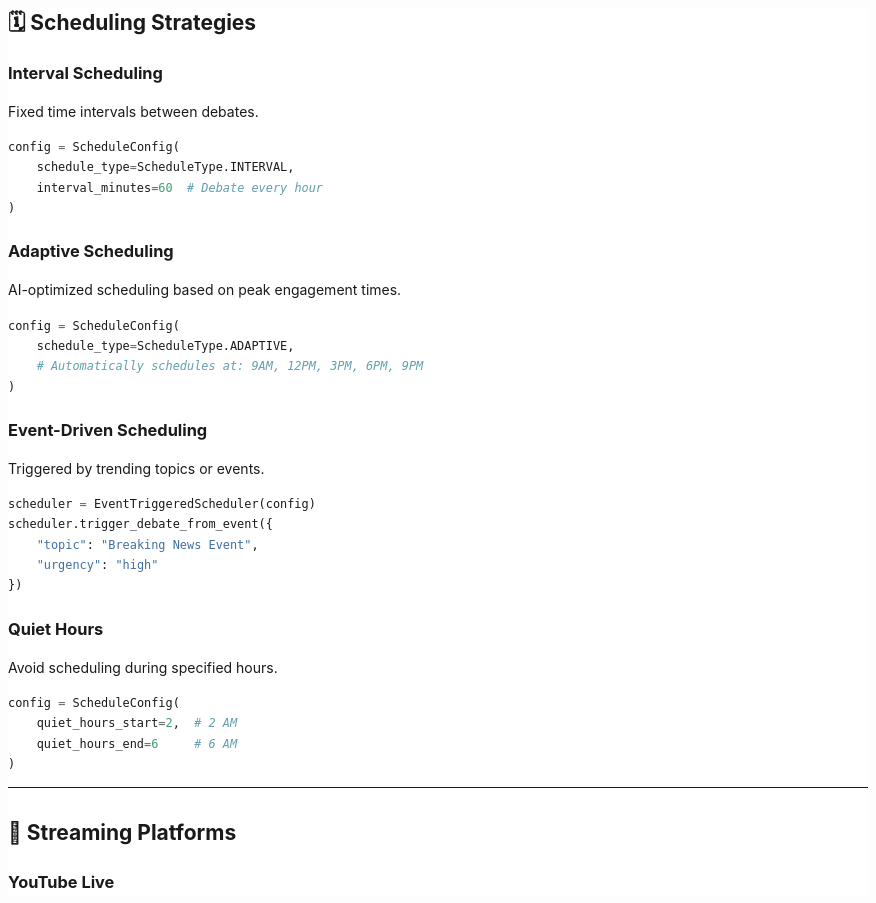 
## 🗓️ Scheduling Strategies

### Interval Scheduling

Fixed time intervals between debates.

```python
config = ScheduleConfig(
    schedule_type=ScheduleType.INTERVAL,
    interval_minutes=60  # Debate every hour
)
```

### Adaptive Scheduling

AI-optimized scheduling based on peak engagement times.

```python
config = ScheduleConfig(
    schedule_type=ScheduleType.ADAPTIVE,
    # Automatically schedules at: 9AM, 12PM, 3PM, 6PM, 9PM
)
```

### Event-Driven Scheduling

Triggered by trending topics or events.

```python
scheduler = EventTriggeredScheduler(config)
scheduler.trigger_debate_from_event({
    "topic": "Breaking News Event",
    "urgency": "high"
})
```

### Quiet Hours

Avoid scheduling during specified hours.

```python
config = ScheduleConfig(
    quiet_hours_start=2,  # 2 AM
    quiet_hours_end=6     # 6 AM
)
```

---

## 📡 Streaming Platforms

### YouTube Live
